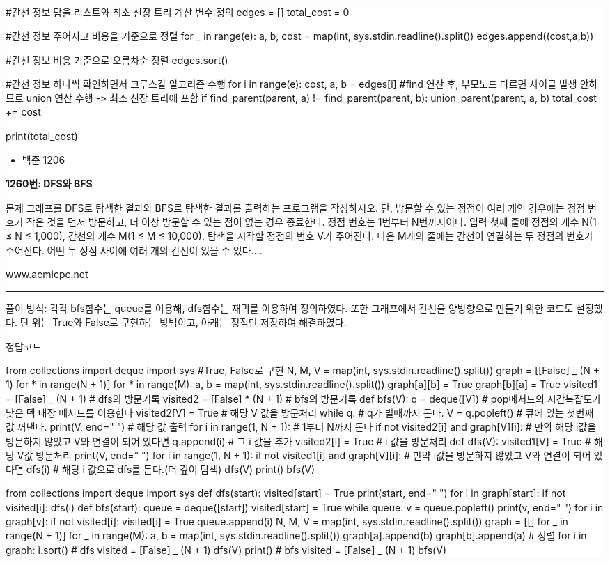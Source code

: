 #간선 정보 담을 리스트와 최소 신장 트리 계산 변수 정의
edges = []
total_cost = 0

#간선 정보 주어지고 비용을 기준으로 정렬
for \_ in range(e):
a, b, cost = map(int, sys.stdin.readline().split())
edges.append((cost,a,b))

#간선 정보 비용 기준으로 오름차순 정렬
edges.sort()

#간선 정보 하나씩 확인하면서 크루스칼 알고리즘 수행
for i in range(e):
cost, a, b = edges[i]
#find 연산 후, 부모노드 다르면 사이클 발생 안하므로 union 연산 수행 -> 최소 신장 트리에 포함
if find_parent(parent, a) != find_parent(parent, b):
union_parent(parent, a, b)
total_cost += cost

print(total_cost)

- 백준 1206

**1260번: DFS와 BFS**

문제 그래프를 DFS로 탐색한 결과와 BFS로 탐색한 결과를 출력하는 프로그램을 작성하시오. 단, 방문할 수 있는 정점이 여러 개인 경우에는 정점 번호가 작은 것을 먼저 방문하고, 더 이상 방문할 수 있는 점이 없는 경우 종료한다. 정점 번호는 1번부터 N번까지이다. 입력 첫째 줄에 정점의 개수 N(1 ≤ N ≤ 1,000), 간선의 개수 M(1 ≤ M ≤ 10,000), 탐색을 시작할 정점의 번호 V가 주어진다. 다음 M개의 줄에는 간선이 연결하는 두 정점의 번호가 주어진다. 어떤 두 정점 사이에 여러 개의 간선이 있을 수 있다....

www.acmicpc.net

---

풀이 방식: 각각 bfs함수는 queue를 이용해, dfs함수는 재귀를 이용하여 정의하였다. 또한 그래프에서 간선을 양방향으로 만들기 위한 코드도 설정했다. 단 위는 True와 False로 구현하는 방법이고, 아래는 정점만 저장하여 해결하였다.

정답코드

from collections import deque import sys #True, False로 구현 N, M, V = map(int, sys.stdin.readline().split()) graph = [[False] _ (N + 1) for * in range(N + 1)] for * in range(M): a, b = map(int, sys.stdin.readline().split()) graph[a][b] = True graph[b][a] = True visited1 = [False] _ (N + 1) # dfs의 방문기록 visited2 = [False] \* (N + 1) # bfs의 방문기록 def bfs(V): q = deque([V]) # pop메서드의 시간복잡도가 낮은 덱 내장 메서드를 이용한다 visited2[V] = True # 해당 V 값을 방문처리 while q: # q가 빌때까지 돈다. V = q.popleft() # 큐에 있는 첫번째 값 꺼낸다. print(V, end=" ") # 해당 값 출력 for i in range(1, N + 1): # 1부터 N까지 돈다 if not visited2[i] and graph[V][i]: # 만약 해당 i값을 방문하지 않았고 V와 연결이 되어 있다면 q.append(i) # 그 i 값을 추가 visited2[i] = True # i 값을 방문처리 def dfs(V): visited1[V] = True # 해당 V값 방문처리 print(V, end=" ") for i in range(1, N + 1): if not visited1[i] and graph[V][i]: # 만약 i값을 방문하지 않았고 V와 연결이 되어 있다면 dfs(i) # 해당 i 값으로 dfs를 돈다.(더 깊이 탐색) dfs(V) print() bfs(V)

from collections import deque import sys def dfs(start): visited[start] = True print(start, end=" ") for i in graph[start]: if not visited[i]: dfs(i) def bfs(start): queue = deque([start]) visited[start] = True while queue: v = queue.popleft() print(v, end=" ") for i in graph[v]: if not visited[i]: visited[i] = True queue.append(i) N, M, V = map(int, sys.stdin.readline().split()) graph = [[] for _ in range(N + 1)] for _ in range(M): a, b = map(int, sys.stdin.readline().split()) graph[a].append(b) graph[b].append(a) # 정렬 for i in graph: i.sort() # dfs visited = [False] _ (N + 1) dfs(V) print() # bfs visited = [False] _ (N + 1) bfs(V)
